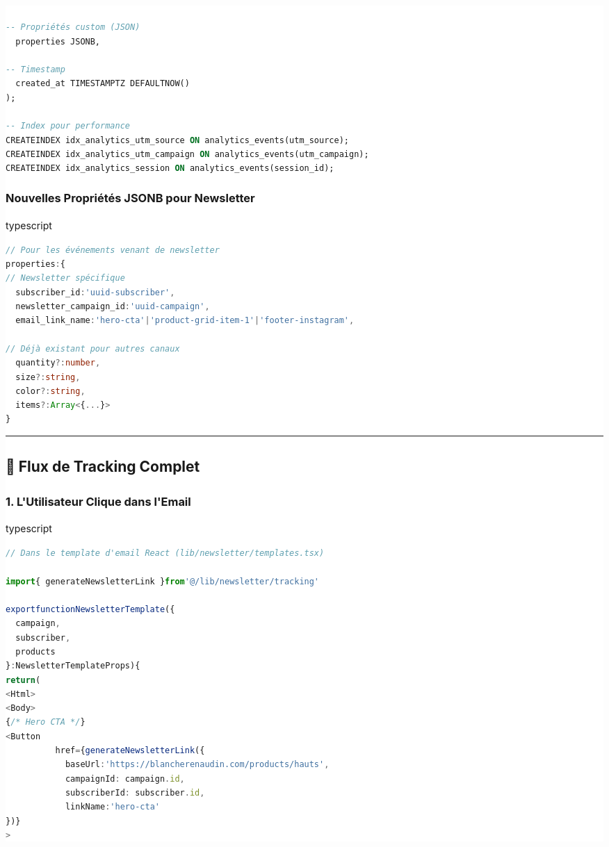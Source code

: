 ```sql

-- Propriétés custom (JSON)
  properties JSONB,

-- Timestamp
  created_at TIMESTAMPTZ DEFAULTNOW()
);

-- Index pour performance
CREATEINDEX idx_analytics_utm_source ON analytics_events(utm_source);
CREATEINDEX idx_analytics_utm_campaign ON analytics_events(utm_campaign);
CREATEINDEX idx_analytics_session ON analytics_events(session_id);
```

### Nouvelles Propriétés JSONB pour Newsletter

typescript

```typescript
// Pour les événements venant de newsletter
properties:{
// Newsletter spécifique
  subscriber_id:'uuid-subscriber',
  newsletter_campaign_id:'uuid-campaign',
  email_link_name:'hero-cta'|'product-grid-item-1'|'footer-instagram',

// Déjà existant pour autres canaux
  quantity?:number,
  size?:string,
  color?:string,
  items?:Array<{...}>
}
```

---

## 🔄 Flux de Tracking Complet

### 1. L'Utilisateur Clique dans l'Email

typescript

```typescript
// Dans le template d'email React (lib/newsletter/templates.tsx)

import{ generateNewsletterLink }from'@/lib/newsletter/tracking'

exportfunctionNewsletterTemplate({
  campaign,
  subscriber,
  products
}:NewsletterTemplateProps){
return(
<Html>
<Body>
{/* Hero CTA */}
<Button
          href={generateNewsletterLink({
            baseUrl:'https://blancherenaudin.com/products/hauts',
            campaignId: campaign.id,
            subscriberId: subscriber.id,
            linkName:'hero-cta'
})}
>
```